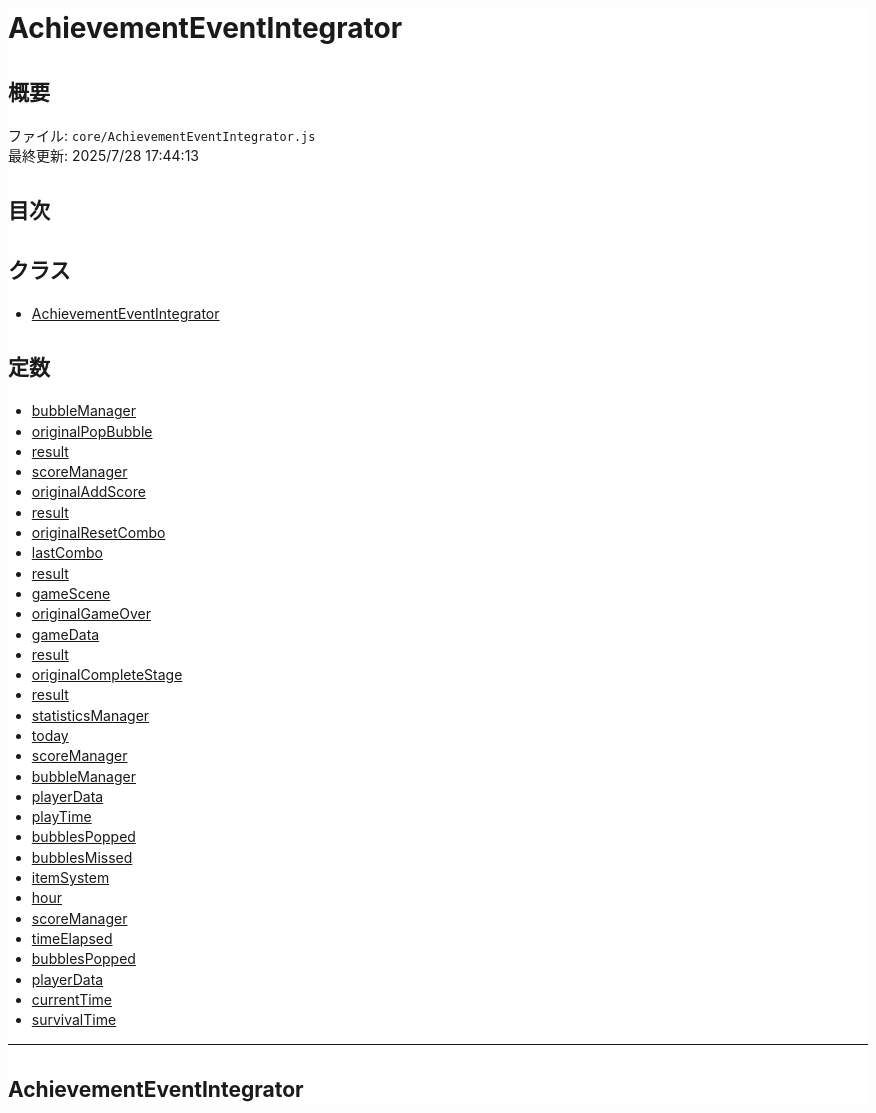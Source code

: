 # AchievementEventIntegrator

## 概要

ファイル: `core/AchievementEventIntegrator.js`  
最終更新: 2025/7/28 17:44:13

## 目次

## クラス
- [AchievementEventIntegrator](#achievementeventintegrator)
## 定数
- [bubbleManager](#bubblemanager)
- [originalPopBubble](#originalpopbubble)
- [result](#result)
- [scoreManager](#scoremanager)
- [originalAddScore](#originaladdscore)
- [result](#result)
- [originalResetCombo](#originalresetcombo)
- [lastCombo](#lastcombo)
- [result](#result)
- [gameScene](#gamescene)
- [originalGameOver](#originalgameover)
- [gameData](#gamedata)
- [result](#result)
- [originalCompleteStage](#originalcompletestage)
- [result](#result)
- [statisticsManager](#statisticsmanager)
- [today](#today)
- [scoreManager](#scoremanager)
- [bubbleManager](#bubblemanager)
- [playerData](#playerdata)
- [playTime](#playtime)
- [bubblesPopped](#bubblespopped)
- [bubblesMissed](#bubblesmissed)
- [itemSystem](#itemsystem)
- [hour](#hour)
- [scoreManager](#scoremanager)
- [timeElapsed](#timeelapsed)
- [bubblesPopped](#bubblespopped)
- [playerData](#playerdata)
- [currentTime](#currenttime)
- [survivalTime](#survivaltime)

---

## AchievementEventIntegrator
